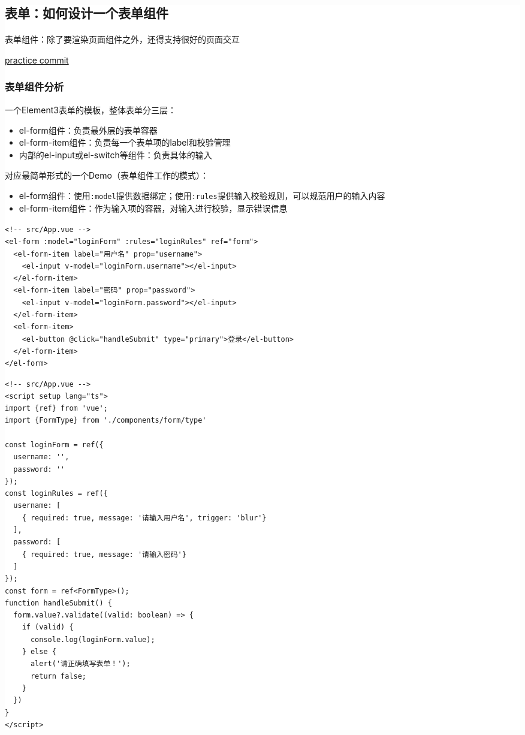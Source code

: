 ## 表单：如何设计一个表单组件

表单组件：除了要渲染页面组件之外，还得支持很好的页面交互

[practice commit](https://github.com/yeying0827/vue3-lib-learning/commit/6a28d82777da7a4f5c0cbae4cc48003666d7bb66)

### 表单组件分析

一个Element3表单的模板，整体表单分三层：

* el-form组件：负责最外层的表单容器
* el-form-item组件：负责每一个表单项的label和校验管理
* 内部的el-input或el-switch等组件：负责具体的输入

对应最简单形式的一个Demo（表单组件工作的模式）：

* el-form组件：使用`:model`提供数据绑定；使用`:rules`提供输入校验规则，可以规范用户的输入内容
* el-form-item组件：作为输入项的容器，对输入进行校验，显示错误信息

```vue
<!-- src/App.vue -->
<el-form :model="loginForm" :rules="loginRules" ref="form">
  <el-form-item label="用户名" prop="username">
    <el-input v-model="loginForm.username"></el-input>
  </el-form-item>
  <el-form-item label="密码" prop="password">
    <el-input v-model="loginForm.password"></el-input>
  </el-form-item>
  <el-form-item>
    <el-button @click="handleSubmit" type="primary">登录</el-button>
  </el-form-item>
</el-form>
```

```vue
<!-- src/App.vue -->
<script setup lang="ts">
import {ref} from 'vue';
import {FormType} from './components/form/type'

const loginForm = ref({
  username: '',
  password: ''
});
const loginRules = ref({
  username: [
    { required: true, message: '请输入用户名', trigger: 'blur'}
  ],
  password: [
    { required: true, message: '请输入密码'}
  ]
});
const form = ref<FormType>();
function handleSubmit() {
  form.value?.validate((valid: boolean) => {
    if (valid) {
      console.log(loginForm.value);
    } else {
      alert('请正确填写表单！');
      return false;
    }
  })
}
</script>
```
